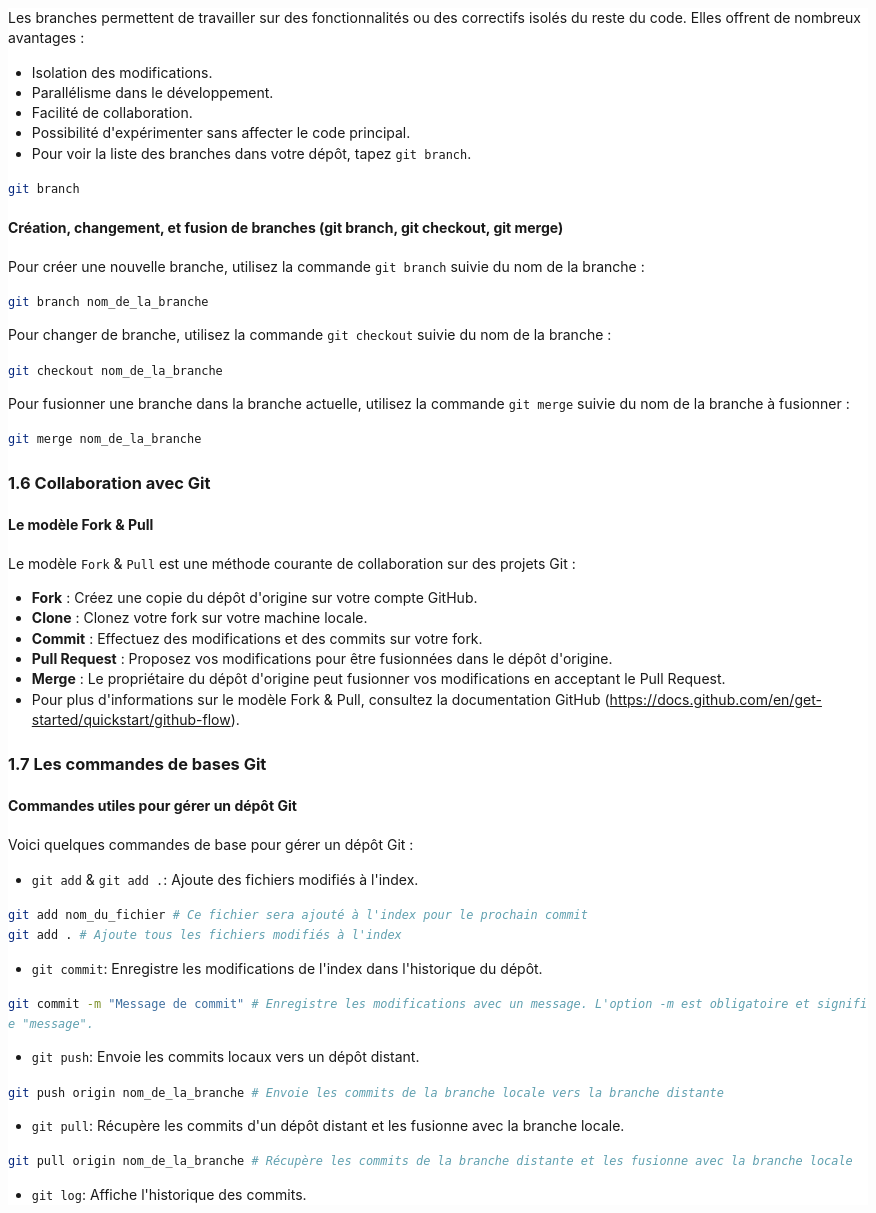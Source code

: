Les branches permettent de travailler sur des fonctionnalités ou des correctifs isolés du reste du code. Elles offrent de nombreux avantages :
- Isolation des modifications.
- Parallélisme dans le développement.
- Facilité de collaboration.
- Possibilité d'expérimenter sans affecter le code principal.
- Pour voir la liste des branches dans votre dépôt, tapez `git branch`.
```bash
git branch
```
#### Création, changement, et fusion de branches (git branch, git checkout, git merge)

Pour créer une nouvelle branche, utilisez la commande `git branch` suivie du nom de la branche :
```bash
git branch nom_de_la_branche
```
Pour changer de branche, utilisez la commande `git checkout` suivie du nom de la branche :
```bash
git checkout nom_de_la_branche
```
Pour fusionner une branche dans la branche actuelle, utilisez la commande `git merge` suivie du nom de la branche à fusionner :
```bash
git merge nom_de_la_branche
```

### 1.6 Collaboration avec Git

#### Le modèle Fork & Pull

Le modèle `Fork` & `Pull` est une méthode courante de collaboration sur des projets Git :
- **Fork** : Créez une copie du dépôt d'origine sur votre compte GitHub.
- **Clone** : Clonez votre fork sur votre machine locale.
- **Commit** : Effectuez des modifications et des commits sur votre fork.
- **Pull Request** : Proposez vos modifications pour être fusionnées dans le dépôt d'origine.
- **Merge** : Le propriétaire du dépôt d'origine peut fusionner vos modifications en acceptant le Pull Request.
- Pour plus d'informations sur le modèle Fork & Pull, consultez la documentation GitHub (https://docs.github.com/en/get-started/quickstart/github-flow).

### 1.7 Les commandes de bases Git

#### Commandes utiles pour gérer un dépôt Git

Voici quelques commandes de base pour gérer un dépôt Git :

- `git add` & `git add .`: Ajoute des fichiers modifiés à l'index.
```bash
git add nom_du_fichier # Ce fichier sera ajouté à l'index pour le prochain commit
git add . # Ajoute tous les fichiers modifiés à l'index
```
- `git commit`: Enregistre les modifications de l'index dans l'historique du dépôt.
```bash
git commit -m "Message de commit" # Enregistre les modifications avec un message. L'option -m est obligatoire et signifie "message".
```
- `git push`: Envoie les commits locaux vers un dépôt distant.
```bash
git push origin nom_de_la_branche # Envoie les commits de la branche locale vers la branche distante
```
- `git pull`: Récupère les commits d'un dépôt distant et les fusionne avec la branche locale.
```bash
git pull origin nom_de_la_branche # Récupère les commits de la branche distante et les fusionne avec la branche locale
```
- `git log`: Affiche l'historique des commits.